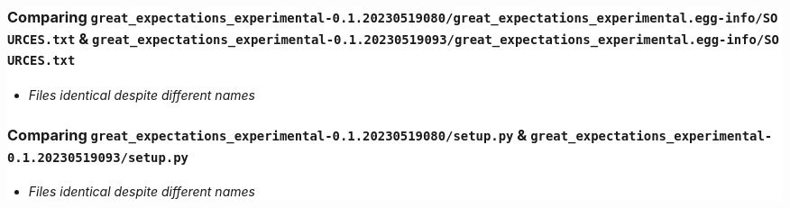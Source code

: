 ### Comparing `great_expectations_experimental-0.1.20230519080/great_expectations_experimental.egg-info/SOURCES.txt` & `great_expectations_experimental-0.1.20230519093/great_expectations_experimental.egg-info/SOURCES.txt`

 * *Files identical despite different names*

### Comparing `great_expectations_experimental-0.1.20230519080/setup.py` & `great_expectations_experimental-0.1.20230519093/setup.py`

 * *Files identical despite different names*

